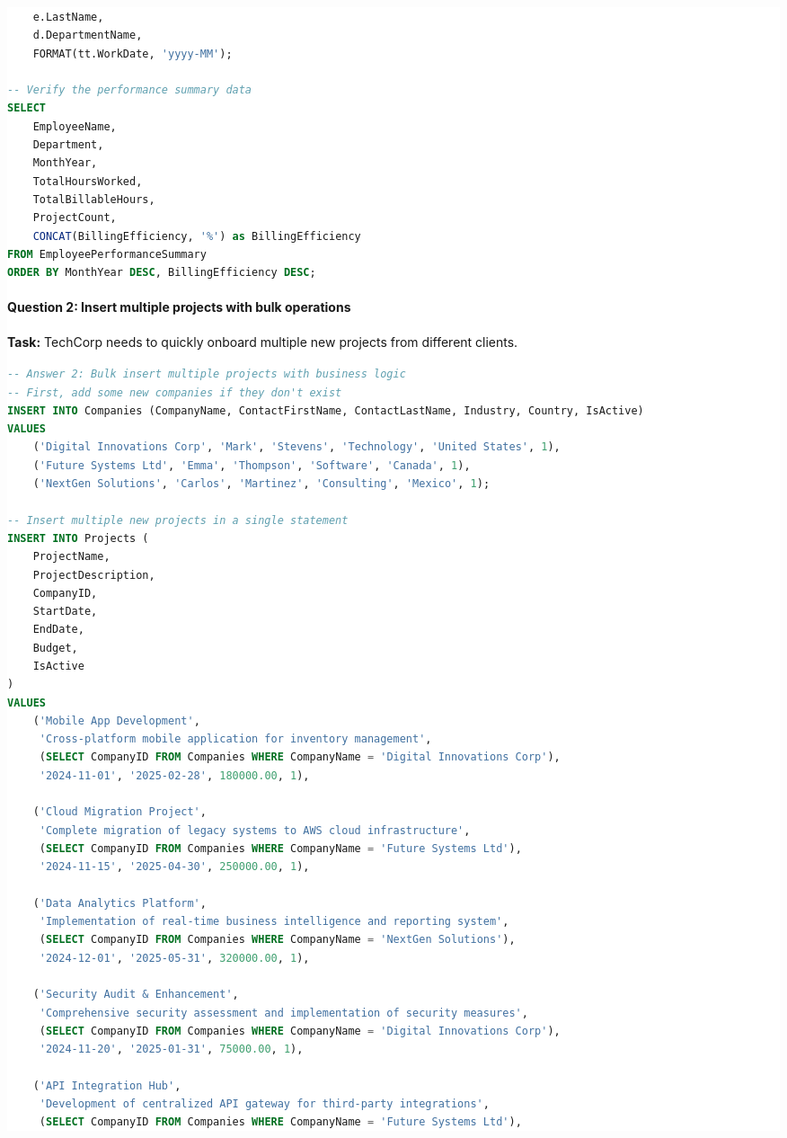 ```sql
    e.LastName, 
    d.DepartmentName, 
    FORMAT(tt.WorkDate, 'yyyy-MM');

-- Verify the performance summary data
SELECT 
    EmployeeName,
    Department,
    MonthYear,
    TotalHoursWorked,
    TotalBillableHours,
    ProjectCount,
    CONCAT(BillingEfficiency, '%') as BillingEfficiency
FROM EmployeePerformanceSummary
ORDER BY MonthYear DESC, BillingEfficiency DESC;
```

#### Question 2: Insert multiple projects with bulk operations
**Task:** TechCorp needs to quickly onboard multiple new projects from different clients.

```sql
-- Answer 2: Bulk insert multiple projects with business logic
-- First, add some new companies if they don't exist
INSERT INTO Companies (CompanyName, ContactFirstName, ContactLastName, Industry, Country, IsActive)
VALUES 
    ('Digital Innovations Corp', 'Mark', 'Stevens', 'Technology', 'United States', 1),
    ('Future Systems Ltd', 'Emma', 'Thompson', 'Software', 'Canada', 1),
    ('NextGen Solutions', 'Carlos', 'Martinez', 'Consulting', 'Mexico', 1);

-- Insert multiple new projects in a single statement
INSERT INTO Projects (
    ProjectName, 
    ProjectDescription,
    CompanyID,
    StartDate,
    EndDate,
    Budget,
    IsActive
)
VALUES 
    ('Mobile App Development', 
     'Cross-platform mobile application for inventory management', 
     (SELECT CompanyID FROM Companies WHERE CompanyName = 'Digital Innovations Corp'), 
     '2024-11-01', '2025-02-28', 180000.00, 1),
     
    ('Cloud Migration Project', 
     'Complete migration of legacy systems to AWS cloud infrastructure', 
     (SELECT CompanyID FROM Companies WHERE CompanyName = 'Future Systems Ltd'), 
     '2024-11-15', '2025-04-30', 250000.00, 1),
     
    ('Data Analytics Platform', 
     'Implementation of real-time business intelligence and reporting system', 
     (SELECT CompanyID FROM Companies WHERE CompanyName = 'NextGen Solutions'), 
     '2024-12-01', '2025-05-31', 320000.00, 1),
     
    ('Security Audit & Enhancement', 
     'Comprehensive security assessment and implementation of security measures', 
     (SELECT CompanyID FROM Companies WHERE CompanyName = 'Digital Innovations Corp'), 
     '2024-11-20', '2025-01-31', 75000.00, 1),
     
    ('API Integration Hub', 
     'Development of centralized API gateway for third-party integrations', 
     (SELECT CompanyID FROM Companies WHERE CompanyName = 'Future Systems Ltd'), 
```